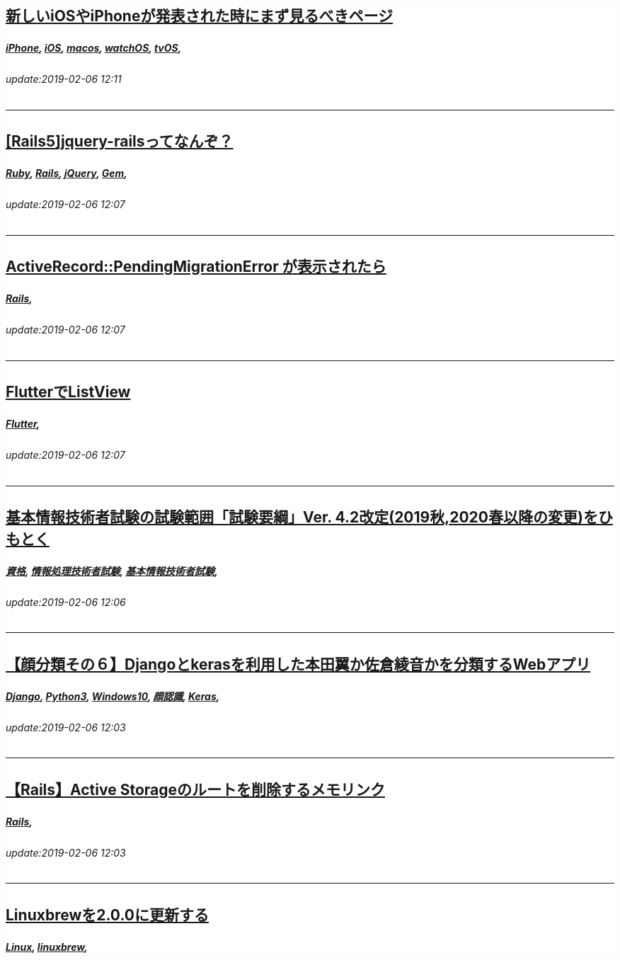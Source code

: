 ## [新しいiOSやiPhoneが発表された時にまず見るべきページ](https://qiita.com/Arime/items/c2a1796c3bf7b150f4e1)
##### [iPhone](https://qiita.com/tags/iPhone), [iOS](https://qiita.com/tags/iOS), [macos](https://qiita.com/tags/macos), [watchOS](https://qiita.com/tags/watchOS), [tvOS](https://qiita.com/tags/tvOS), 
###### update:2019-02-06 12:11
---
## [[Rails5]jquery-railsってなんぞ？](https://qiita.com/betti/items/0e80dc08fae5b7afaf31)
##### [Ruby](https://qiita.com/tags/Ruby), [Rails](https://qiita.com/tags/Rails), [jQuery](https://qiita.com/tags/jQuery), [Gem](https://qiita.com/tags/Gem), 
###### update:2019-02-06 12:07
---
## [ActiveRecord::PendingMigrationError が表示されたら](https://qiita.com/Geek_Female_Dr/items/1c569f342da3152c90fa)
##### [Rails](https://qiita.com/tags/Rails), 
###### update:2019-02-06 12:07
---
## [FlutterでListView](https://qiita.com/tasogarei/items/d41e4d0d3cc5dfae4314)
##### [Flutter](https://qiita.com/tags/Flutter), 
###### update:2019-02-06 12:07
---
## [基本情報技術者試験の試験範囲「試験要綱」Ver. 4.2改定(2019秋,2020春以降の変更)をひもとく](https://qiita.com/ditflame/items/0a3164f6b37f80a5e2b6)
##### [資格](https://qiita.com/tags/資格), [情報処理技術者試験](https://qiita.com/tags/情報処理技術者試験), [基本情報技術者試験](https://qiita.com/tags/基本情報技術者試験), 
###### update:2019-02-06 12:06
---
## [【顔分類その６】Djangoとkerasを利用した本田翼か佐倉綾音かを分類するWebアプリ](https://qiita.com/kerobot/items/65d4e1942a31c00317e2)
##### [Django](https://qiita.com/tags/Django), [Python3](https://qiita.com/tags/Python3), [Windows10](https://qiita.com/tags/Windows10), [顔認識](https://qiita.com/tags/顔認識), [Keras](https://qiita.com/tags/Keras), 
###### update:2019-02-06 12:03
---
## [【Rails】Active Storageのルートを削除するメモリンク](https://qiita.com/kure/items/dbe38478012d983dc3f4)
##### [Rails](https://qiita.com/tags/Rails), 
###### update:2019-02-06 12:03
---
## [Linuxbrewを2.0.0に更新する](https://qiita.com/cielavenir/items/b9c24d1ce1fcfb24ab3b)
##### [Linux](https://qiita.com/tags/Linux), [linuxbrew](https://qiita.com/tags/linuxbrew), 